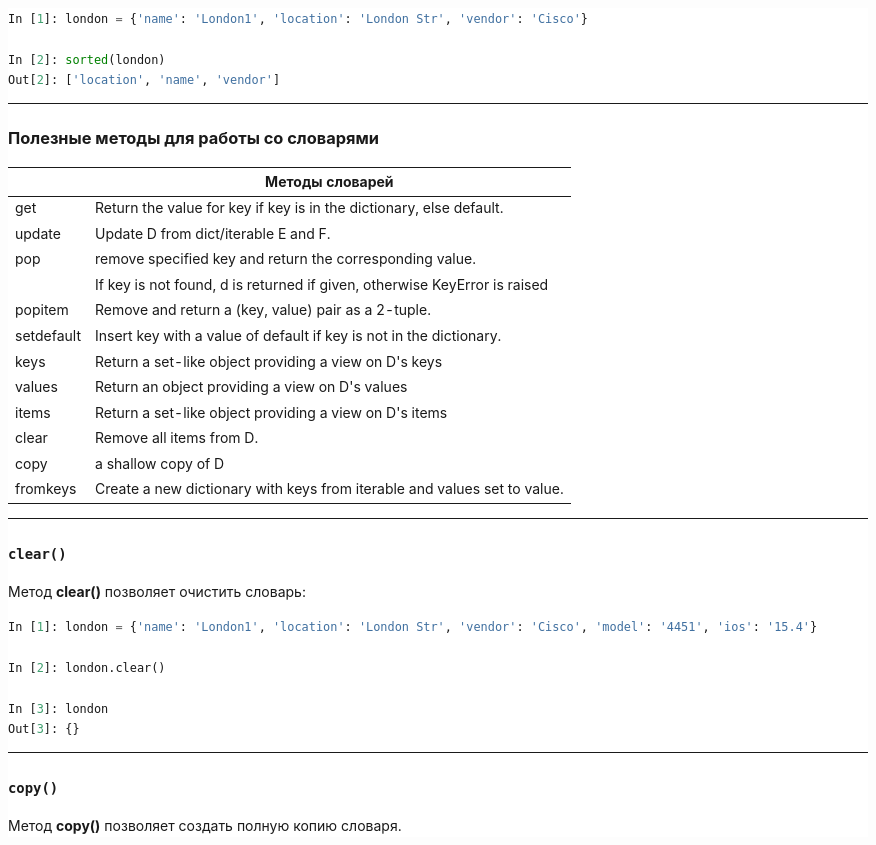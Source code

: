 ```python
In [1]: london = {'name': 'London1', 'location': 'London Str', 'vendor': 'Cisco'}

In [2]: sorted(london)
Out[2]: ['location', 'name', 'vendor']
```


---
### Полезные методы для работы со словарями

|   | Методы словарей |
|----------|-------------------------------------------|
| get      | Return the value for key if key is in the dictionary, else default.
| update   | Update D from dict/iterable E and F.
| pop      | remove specified key and return the corresponding value.
|          | If key is not found, d is returned if given, otherwise KeyError is raised
| popitem  | Remove and return a (key, value) pair as a 2-tuple.
| setdefault | Insert key with a value of default if key is not in the dictionary.
| keys     | Return  a set-like object providing a view on D's keys
| values   | Return an object providing a view on D's values
| items    | Return a set-like object providing a view on D's items
| clear    | Remove all items from D.
| copy     |  a shallow copy of D
| fromkeys | Create a new dictionary with keys from iterable and values set to value.

---
### ```clear()```

Метод __clear()__ позволяет очистить словарь:
```python
In [1]: london = {'name': 'London1', 'location': 'London Str', 'vendor': 'Cisco', 'model': '4451', 'ios': '15.4'}

In [2]: london.clear()

In [3]: london
Out[3]: {}
```

---
### ```copy()```

Метод __copy()__ позволяет создать полную копию словаря. 
